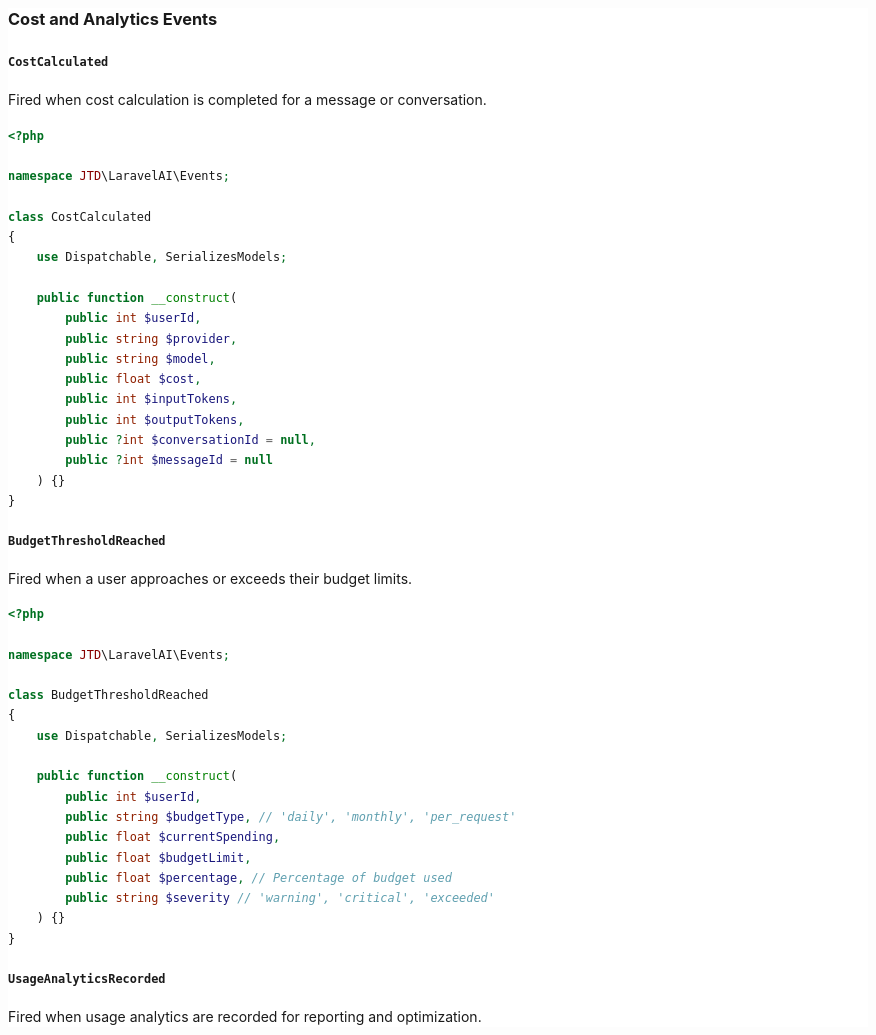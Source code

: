 
### Cost and Analytics Events

#### `CostCalculated`
Fired when cost calculation is completed for a message or conversation.

```php
<?php

namespace JTD\LaravelAI\Events;

class CostCalculated
{
    use Dispatchable, SerializesModels;
    
    public function __construct(
        public int $userId,
        public string $provider,
        public string $model,
        public float $cost,
        public int $inputTokens,
        public int $outputTokens,
        public ?int $conversationId = null,
        public ?int $messageId = null
    ) {}
}
```

#### `BudgetThresholdReached`
Fired when a user approaches or exceeds their budget limits.

```php
<?php

namespace JTD\LaravelAI\Events;

class BudgetThresholdReached
{
    use Dispatchable, SerializesModels;
    
    public function __construct(
        public int $userId,
        public string $budgetType, // 'daily', 'monthly', 'per_request'
        public float $currentSpending,
        public float $budgetLimit,
        public float $percentage, // Percentage of budget used
        public string $severity // 'warning', 'critical', 'exceeded'
    ) {}
}
```

#### `UsageAnalyticsRecorded`
Fired when usage analytics are recorded for reporting and optimization.
